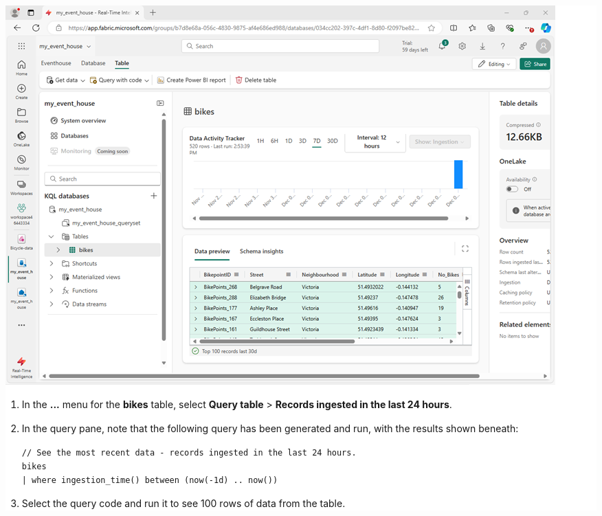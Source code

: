    ![A table in a KQL database.](./Images/kql-table.png)

1. In the **...** menu for the **bikes** table, select **Query table** > **Records ingested in the last 24 hours**.
1. In the query pane, note that the following query has been generated and run, with the results shown beneath:

    ```kql
    // See the most recent data - records ingested in the last 24 hours.
    bikes
    | where ingestion_time() between (now(-1d) .. now())
    ```

1. Select the query code and run it to see 100 rows of data from the table.
